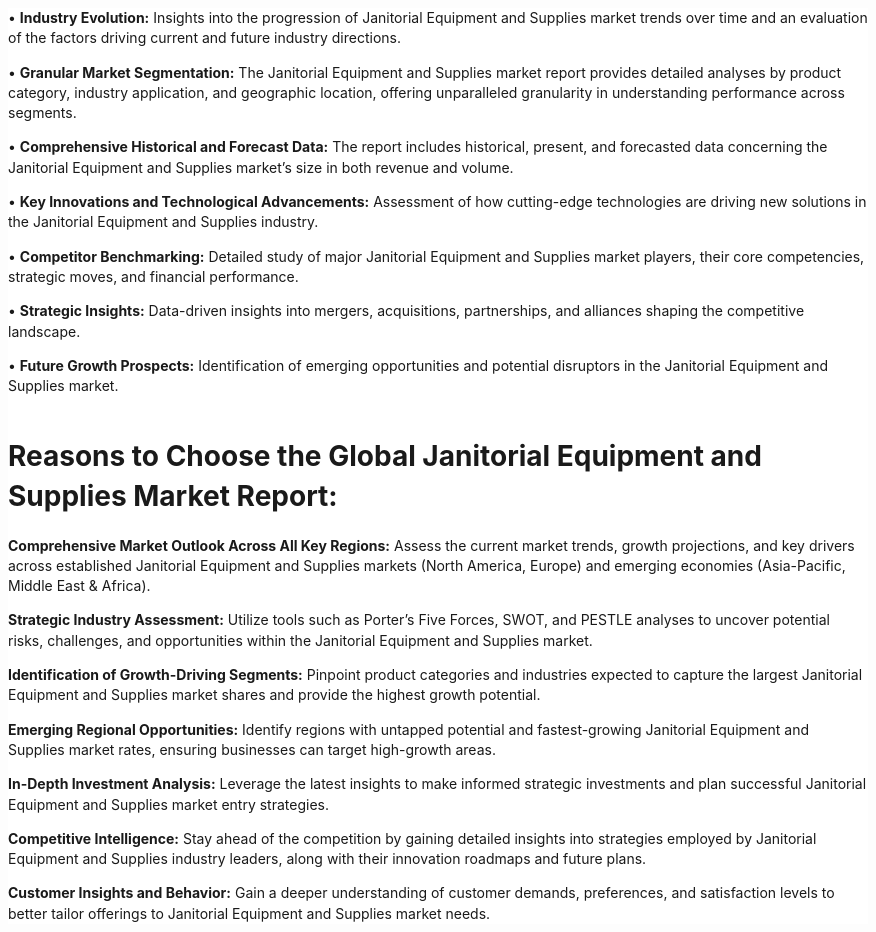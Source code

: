 • <strong>Industry Evolution:</strong> Insights into the progression of Janitorial Equipment and Supplies market trends over time and an evaluation of the factors driving current and future industry directions.

• <strong>Granular Market Segmentation:</strong> The Janitorial Equipment and Supplies market report provides detailed analyses by product category, industry application, and geographic location, offering unparalleled granularity in understanding performance across segments.

• <strong>Comprehensive Historical and Forecast Data:</strong> The report includes historical, present, and forecasted data concerning the Janitorial Equipment and Supplies market’s size in both revenue and volume.

• <strong>Key Innovations and Technological Advancements:</strong> Assessment of how cutting-edge technologies are driving new solutions in the Janitorial Equipment and Supplies industry.

• <strong>Competitor Benchmarking:</strong> Detailed study of major Janitorial Equipment and Supplies market players, their core competencies, strategic moves, and financial performance.

• <strong>Strategic Insights:</strong> Data-driven insights into mergers, acquisitions, partnerships, and alliances shaping the competitive landscape.

• <strong>Future Growth Prospects:</strong> Identification of emerging opportunities and potential disruptors in the Janitorial Equipment and Supplies market.

# <strong>Reasons to Choose the Global Janitorial Equipment and Supplies Market Report:</strong>

<strong>Comprehensive Market Outlook Across All Key Regions:</strong>
Assess the current market trends, growth projections, and key drivers across established Janitorial Equipment and Supplies markets (North America, Europe) and emerging economies (Asia-Pacific, Middle East & Africa).

<strong>Strategic Industry Assessment:</strong>
Utilize tools such as Porter’s Five Forces, SWOT, and PESTLE analyses to uncover potential risks, challenges, and opportunities within the Janitorial Equipment and Supplies market.

<strong>Identification of Growth-Driving Segments:</strong>
Pinpoint product categories and industries expected to capture the largest Janitorial Equipment and Supplies market shares and provide the highest growth potential.

<strong>Emerging Regional Opportunities:</strong>
Identify regions with untapped potential and fastest-growing Janitorial Equipment and Supplies market rates, ensuring businesses can target high-growth areas.

<strong>In-Depth Investment Analysis:</strong>
Leverage the latest insights to make informed strategic investments and plan successful Janitorial Equipment and Supplies market entry strategies.

<strong>Competitive Intelligence:</strong>
Stay ahead of the competition by gaining detailed insights into strategies employed by Janitorial Equipment and Supplies industry leaders, along with their innovation roadmaps and future plans.

<strong>Customer Insights and Behavior:</strong>
Gain a deeper understanding of customer demands, preferences, and satisfaction levels to better tailor offerings to Janitorial Equipment and Supplies market needs.
